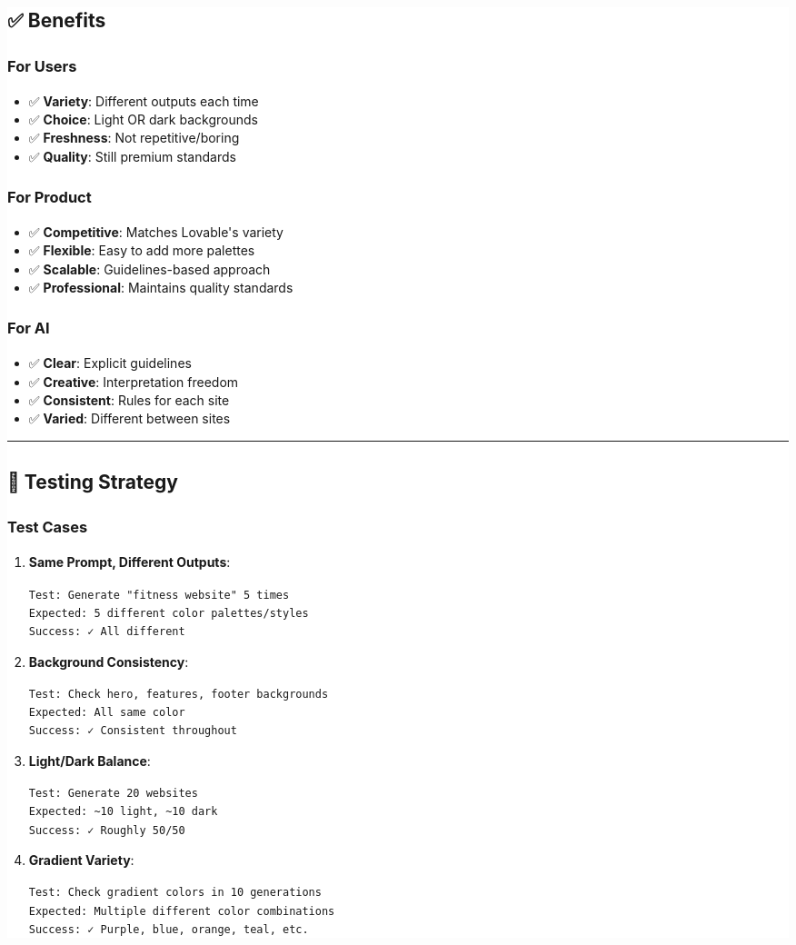 
## ✅ Benefits

### For Users

- ✅ **Variety**: Different outputs each time
- ✅ **Choice**: Light OR dark backgrounds
- ✅ **Freshness**: Not repetitive/boring
- ✅ **Quality**: Still premium standards

### For Product

- ✅ **Competitive**: Matches Lovable's variety
- ✅ **Flexible**: Easy to add more palettes
- ✅ **Scalable**: Guidelines-based approach
- ✅ **Professional**: Maintains quality standards

### For AI

- ✅ **Clear**: Explicit guidelines
- ✅ **Creative**: Interpretation freedom
- ✅ **Consistent**: Rules for each site
- ✅ **Varied**: Different between sites

---

## 🧪 Testing Strategy

### Test Cases

1. **Same Prompt, Different Outputs**:
   ```
   Test: Generate "fitness website" 5 times
   Expected: 5 different color palettes/styles
   Success: ✓ All different
   ```

2. **Background Consistency**:
   ```
   Test: Check hero, features, footer backgrounds
   Expected: All same color
   Success: ✓ Consistent throughout
   ```

3. **Light/Dark Balance**:
   ```
   Test: Generate 20 websites
   Expected: ~10 light, ~10 dark
   Success: ✓ Roughly 50/50
   ```

4. **Gradient Variety**:
   ```
   Test: Check gradient colors in 10 generations
   Expected: Multiple different color combinations
   Success: ✓ Purple, blue, orange, teal, etc.
   ```
